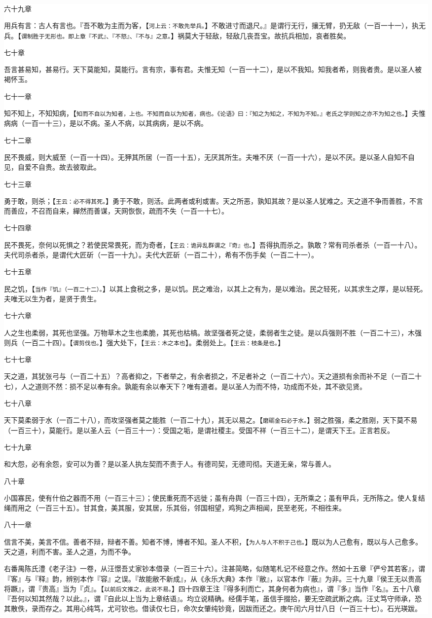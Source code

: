 六十九章  

用兵有言：古人有言也。『吾不敢为主而为客，【`河上云：不敢先举兵。`】不敢进寸而退尺。』是谓行无行，攘无臂，扔无敌（一百一十一），执无兵。【`谓制胜于无形也。即上章『不武』、『不怒』、『不与』之意。`】祸莫大于轻敌，轻敌几丧吾宝。故抗兵相加，哀者胜矣。  

七十章  

吾言甚易知，甚易行。天下莫能知，莫能行。言有宗，事有君。夫惟无知（一百一十二），是以不我知。知我者希，则我者贵。是以圣人被褐怀玉。  

七十一章  

知不知上，不知知病，【`知而不自以为知者，上也。不知而自以为知者，病也。《论语》曰：『知之为知之，不知为不知。』老氏之学则知之亦不为知之也。`】夫惟病病（一百一十三），是以不病。圣人不病，以其病病，是以不病。  

七十二章  

民不畏威，则大威至（一百一十四）。无狎其所居（一百一十五），无厌其所生。夫唯不厌（一百一十六），是以不厌。是以圣人自知不自见，自爱不自贵。故去彼取此。  

七十三章  

勇于敢，则杀；【`王云：必不得其死。`】勇于不敢，则活。此两者或利或害。天之所恶，孰知其故？是以圣人犹难之。天之道不争而善胜，不言而善应，不召而自来，繟然而善谋，天网恢恢，疏而不失（一百一十七）。  

七十四章  

民不畏死，奈何以死惧之？若使民常畏死，而为奇者，【`王云：诡异乱群谓之『奇』也。`】吾得执而杀之。孰敢？常有司杀者杀（一百一十八）。夫代司杀者杀，是谓代大匠斫（一百一十九）。夫代大匠斫（一百二十），希有不伤手矣（一百二十一）。  

七十五章  

民之饥，【`当作『饥』（一百二十二）。`】以其上食税之多，是以饥。民之难治，以其上之有为，是以难治。民之轻死，以其求生之厚，是以轻死。夫唯无以生为者，是贤于贵生。  

七十六章  

人之生也柔弱，其死也坚强。万物草木之生也柔脆，其死也枯槁。故坚强者死之徒，柔弱者生之徒。是以兵强则不胜（一百二十三），木强则兵（一百二十四）。【`谓剪伐也。`】强大处下，【`王云：木之本也`】。柔弱处上。【`王云：枝条是也。`】  

七十七章  

天之道，其犹张弓与（一百二十五）？高者抑之，下者举之，有余者损之，不足者补之（一百二十六）。天之道损有余而补不足（一百二十七），人之道则不然：损不足以奉有余。孰能有余以奉天下？唯有道者。是以圣人为而不恃，功成而不处，其不欲见贤。  

七十八章  

天下莫柔弱于水（一百二十八），而攻坚强者莫之能胜（一百二十九），其无以易之。【`磨砺金石必于水。`】弱之胜强，柔之胜刚，天下莫不易（一百三十），莫能行。是以圣人云（一百三十一）：受国之垢，是谓社稷主。受国不祥（一百三十二），是谓天下王。正言若反。  

七十九章  

和大怨，必有余怨，安可以为善？是以圣人执左契而不责于人。有德司契，无德司彻。天道无亲，常与善人。  

八十章  

小国寡民，使有什伯之器而不用（一百三十三）；使民重死而不远徙；虽有舟舆（一百三十四），无所乘之；虽有甲兵，无所陈之。使人复结绳而用之（一百三十五）。甘其食，美其服，安其居，乐其俗，邻国相望，鸡狗之声相闻，民至老死，不相徃来。  

八十一章  

信言不美，美言不信。善者不辩，辩者不善。知者不博，博者不知。圣人不积，【`为人与人不积于己也。`】既以为人己愈有，既以与人己愈多。天之道，利而不害。圣人之道，为而不争。  

右番禺陈氏澧《老子注》一卷，从汪憬吾丈家钞本借录（一百三十六）。注甚简略，似随笔札记不经意之作。然如十五章『俨兮其若客』，谓『客』与『释』韵，辨别本作『容』之误。『故能敝不新成』，从《永乐大典》本作『敝』，以官本作『蔽』为非。三十九章『侯王无以贵高将蹶』，谓『贵高』当为『贞』。【`以前后文推之，此说不易。`】四十四章王注『得多利而亡，其身何者为病也』，谓『多』当作『名』。五十八章『吾何以知其然哉？以此。』，谓『自此以上当为上章结语』。均立说精确。经儒手笔，虽信手掇拾，要无空疏武断之病。汪丈笃守师承，恐其散佚，录而存之。其用心纯笃，尤可钦也。借读仅七日，命次女肇纯钞竟，因跋而还之。庚午闰六月廿八日（一百三十七）。石光瑛跋。  
